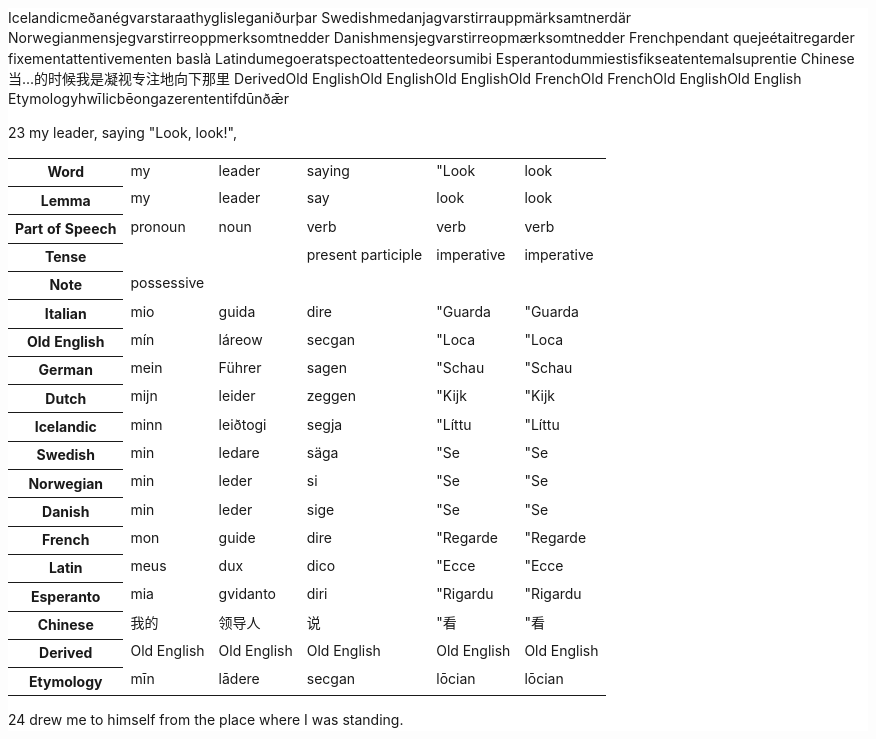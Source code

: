 <tr><th>Icelandic</th><td>meðan</td><td>ég</td><td>var</td><td>stara</td><td>athyglislega</td><td>niður</td><td>þar</td></tr>
<tr><th>Swedish</th><td>medan</td><td>jag</td><td>var</td><td>stirra</td><td>uppmärksamt</td><td>ner</td><td>där</td></tr>
<tr><th>Norwegian</th><td>mens</td><td>jeg</td><td>var</td><td>stirre</td><td>oppmerksomt</td><td>ned</td><td>der</td></tr>
<tr><th>Danish</th><td>mens</td><td>jeg</td><td>var</td><td>stirre</td><td>opmærksomt</td><td>ned</td><td>der</td></tr>
<tr><th>French</th><td>pendant que</td><td>je</td><td>était</td><td>regarder fixement</td><td>attentivement</td><td>en bas</td><td>là</td></tr>
<tr><th>Latin</th><td>dum</td><td>ego</td><td>erat</td><td>specto</td><td>attente</td><td>deorsum</td><td>ibi</td></tr>
<tr><th>Esperanto</th><td>dum</td><td>mi</td><td>estis</td><td>fikse</td><td>atente</td><td>malsupren</td><td>tie</td></tr>
<tr><th>Chinese</th><td>当...的时候</td><td>我</td><td>是</td><td>凝视</td><td>专注地</td><td>向下</td><td>那里</td></tr>
<tr><th>Derived</th><td>Old English</td><td>Old English</td><td>Old English</td><td>Old French</td><td>Old French</td><td>Old English</td><td>Old English</td></tr>
<tr><th>Etymology</th><td>hwīl</td><td>ic</td><td>bēon</td><td>gazer</td><td>ententif</td><td>dūn</td><td>ðǣr</td></tr>
</table>

23 my leader, saying "Look, look!",

<table>
<tr><th>Word</th><td>my</td><td>leader</td><td>saying</td><td>"Look</td><td>look</td></tr>
<tr><th>Lemma</th><td>my</td><td>leader</td><td>say</td><td>look</td><td>look</td></tr>
<tr><th>Part of Speech</th><td>pronoun</td><td>noun</td><td>verb</td><td>verb</td><td>verb</td></tr>
<tr><th>Tense</th><td></td><td></td><td>present participle</td><td>imperative</td><td>imperative</td></tr>
<tr><th>Note</th><td>possessive</td><td></td><td></td><td></td><td></td></tr>
<tr><th>Italian</th><td>mio</td><td>guida</td><td>dire</td><td>"Guarda</td><td>"Guarda</td></tr>
<tr><th>Old English</th><td>mín</td><td>láreow</td><td>secgan</td><td>"Loca</td><td>"Loca</td></tr>
<tr><th>German</th><td>mein</td><td>Führer</td><td>sagen</td><td>"Schau</td><td>"Schau</td></tr>
<tr><th>Dutch</th><td>mijn</td><td>leider</td><td>zeggen</td><td>"Kijk</td><td>"Kijk</td></tr>
<tr><th>Icelandic</th><td>minn</td><td>leiðtogi</td><td>segja</td><td>"Líttu</td><td>"Líttu</td></tr>
<tr><th>Swedish</th><td>min</td><td>ledare</td><td>säga</td><td>"Se</td><td>"Se</td></tr>
<tr><th>Norwegian</th><td>min</td><td>leder</td><td>si</td><td>"Se</td><td>"Se</td></tr>
<tr><th>Danish</th><td>min</td><td>leder</td><td>sige</td><td>"Se</td><td>"Se</td></tr>
<tr><th>French</th><td>mon</td><td>guide</td><td>dire</td><td>"Regarde</td><td>"Regarde</td></tr>
<tr><th>Latin</th><td>meus</td><td>dux</td><td>dico</td><td>"Ecce</td><td>"Ecce</td></tr>
<tr><th>Esperanto</th><td>mia</td><td>gvidanto</td><td>diri</td><td>"Rigardu</td><td>"Rigardu</td></tr>
<tr><th>Chinese</th><td>我的</td><td>领导人</td><td>说</td><td>"看</td><td>"看</td></tr>
<tr><th>Derived</th><td>Old English</td><td>Old English</td><td>Old English</td><td>Old English</td><td>Old English</td></tr>
<tr><th>Etymology</th><td>mīn</td><td>lādere</td><td>secgan</td><td>lōcian</td><td>lōcian</td></tr>
</table>

24 drew me to himself from the place where I was standing.
